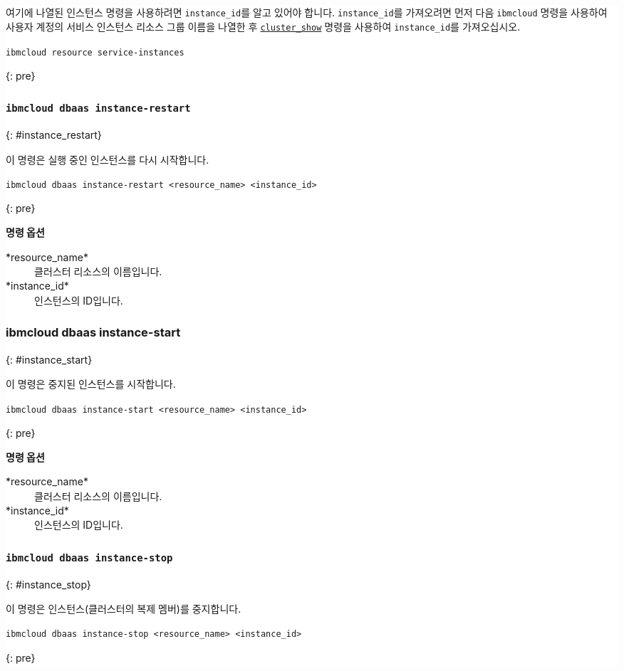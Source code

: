 여기에 나열된 인스턴스 명령을 사용하려면 `instance_id`를 알고 있어야 합니다. `instance_id`를 가져오려면 먼저 다음 `ibmcloud` 명령을 사용하여 사용자 계정의 서비스 인스턴스 리소스 그룹 이름을 나열한 후 [`cluster_show`](#cluster_show) 명령을 사용하여 `instance_id`를 가져오십시오.

```
ibmcloud resource service-instances
```
{: pre}


### `ibmcloud dbaas instance-restart`
{: #instance_restart}

이 명령은 실행 중인 인스턴스를 다시 시작합니다.

```
ibmcloud dbaas instance-restart <resource_name> <instance_id>
```
{: pre}

**명령 옵션**

<dl>
<dt>*resource_name*</dt>
<dd> 클러스터 리소스의 이름입니다.</dd>
<dt>*instance_id*</dt>
<dd> 인스턴스의 ID입니다.</dd>
</dl>


### ibmcloud dbaas instance-start
{: #instance_start}

이 명령은 중지된 인스턴스를 시작합니다.

```
ibmcloud dbaas instance-start <resource_name> <instance_id>
```
{: pre}

**명령 옵션**

<dl>
<dt>*resource_name*</dt>
<dd> 클러스터 리소스의 이름입니다.</dd>
<dt>*instance_id*</dt>
<dd> 인스턴스의 ID입니다.</dd>
</dl>


### `ibmcloud dbaas instance-stop`
{: #instance_stop}

이 명령은 인스턴스(클러스터의 복제 멤버)를 중지합니다.

```
ibmcloud dbaas instance-stop <resource_name> <instance_id>
```
{: pre}
